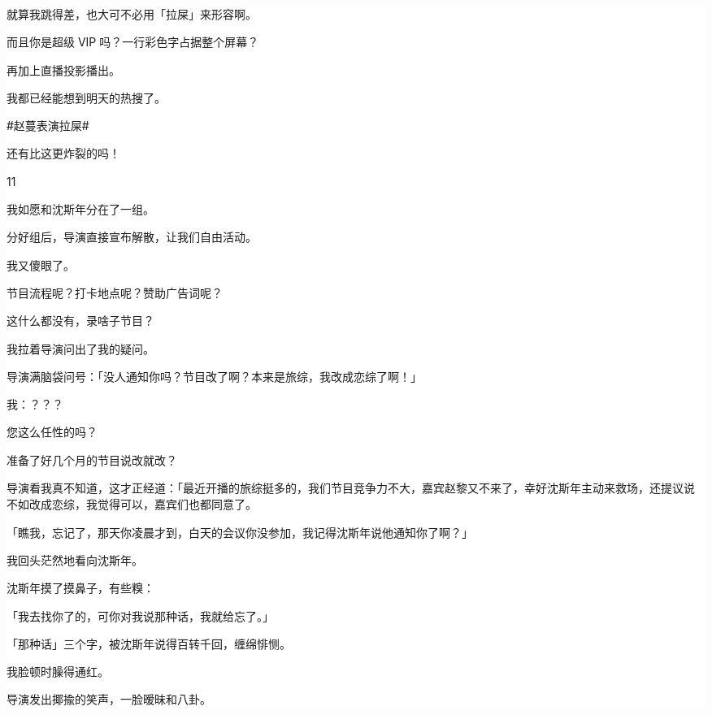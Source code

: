 就算我跳得差，也大可不必用「拉屎」来形容啊。


而且你是超级 VIP 吗？一行彩色字占据整个屏幕？


再加上直播投影播出。


我都已经能想到明天的热搜了。


#赵蔓表演拉屎#


还有比这更炸裂的吗！


11


我如愿和沈斯年分在了一组。


分好组后，导演直接宣布解散，让我们自由活动。


我又傻眼了。


节目流程呢？打卡地点呢？赞助广告词呢？


这什么都没有，录啥子节目？


我拉着导演问出了我的疑问。


导演满脑袋问号：「没人通知你吗？节目改了啊？本来是旅综，我改成恋综了啊！」


我：？？？


您这么任性的吗？


准备了好几个月的节目说改就改？


导演看我真不知道，这才正经道：「最近开播的旅综挺多的，我们节目竞争力不大，嘉宾赵黎又不来了，幸好沈斯年主动来救场，还提议说不如改成恋综，我觉得可以，嘉宾们也都同意了。


「瞧我，忘记了，那天你凌晨才到，白天的会议你没参加，我记得沈斯年说他通知你了啊？」


我回头茫然地看向沈斯年。


沈斯年摸了摸鼻子，有些糗：


「我去找你了的，可你对我说那种话，我就给忘了。」


「那种话」三个字，被沈斯年说得百转千回，缠绵悱恻。


我脸顿时臊得通红。


导演发出揶揄的笑声，一脸暧昧和八卦。
